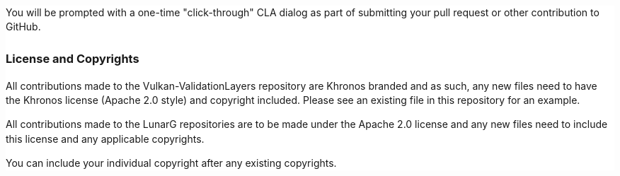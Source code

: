 You will be prompted with a one-time "click-through" CLA dialog as part of submitting your pull request
or other contribution to GitHub.

### **License and Copyrights**

All contributions made to the Vulkan-ValidationLayers repository are Khronos branded and as such,
any new files need to have the Khronos license (Apache 2.0 style) and copyright included.
Please see an existing file in this repository for an example.

All contributions made to the LunarG repositories are to be made under the Apache 2.0 license
and any new files need to include this license and any applicable copyrights.

You can include your individual copyright after any existing copyrights.
